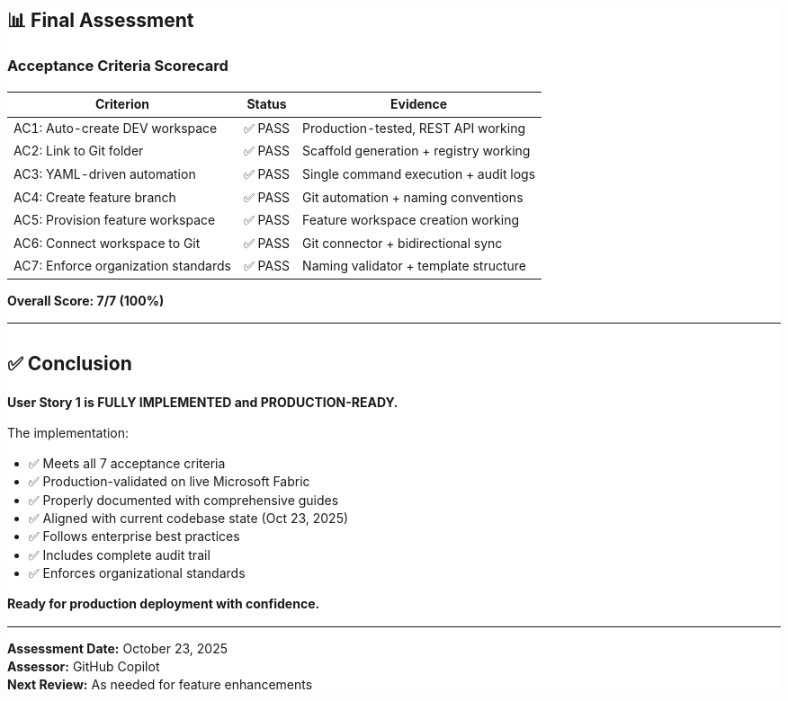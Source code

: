 
## 📊 Final Assessment

### Acceptance Criteria Scorecard

| Criterion | Status | Evidence |
|-----------|--------|----------|
| AC1: Auto-create DEV workspace | ✅ PASS | Production-tested, REST API working |
| AC2: Link to Git folder | ✅ PASS | Scaffold generation + registry working |
| AC3: YAML-driven automation | ✅ PASS | Single command execution + audit logs |
| AC4: Create feature branch | ✅ PASS | Git automation + naming conventions |
| AC5: Provision feature workspace | ✅ PASS | Feature workspace creation working |
| AC6: Connect workspace to Git | ✅ PASS | Git connector + bidirectional sync |
| AC7: Enforce organization standards | ✅ PASS | Naming validator + template structure |

**Overall Score: 7/7 (100%)**

---

## ✅ Conclusion

**User Story 1 is FULLY IMPLEMENTED and PRODUCTION-READY.**

The implementation:
- ✅ Meets all 7 acceptance criteria
- ✅ Production-validated on live Microsoft Fabric
- ✅ Properly documented with comprehensive guides
- ✅ Aligned with current codebase state (Oct 23, 2025)
- ✅ Follows enterprise best practices
- ✅ Includes complete audit trail
- ✅ Enforces organizational standards

**Ready for production deployment with confidence.**

---

**Assessment Date:** October 23, 2025  
**Assessor:** GitHub Copilot  
**Next Review:** As needed for feature enhancements
